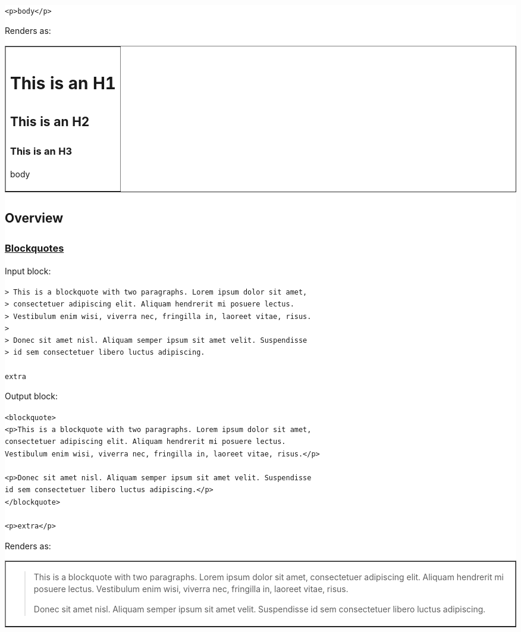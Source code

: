     <p>body</p>
    

Renders as:

<div>
<table border='1' width='100%'><tr><td><h1>This is an H1</h1>

<h2>This is an H2</h2>

<h3>This is an H3</h3>

<p>body</p>
</td></tr></table>
</div>

## Overview

### [Blockquotes](http://daringfireball.net/projects/markdown/syntax#blockquote)

Input block:

    > This is a blockquote with two paragraphs. Lorem ipsum dolor sit amet,
    > consectetuer adipiscing elit. Aliquam hendrerit mi posuere lectus.
    > Vestibulum enim wisi, viverra nec, fringilla in, laoreet vitae, risus.
    >
    > Donec sit amet nisl. Aliquam semper ipsum sit amet velit. Suspendisse
    > id sem consectetuer libero luctus adipiscing.
    
    extra

Output block:

    <blockquote>
    <p>This is a blockquote with two paragraphs. Lorem ipsum dolor sit amet,
    consectetuer adipiscing elit. Aliquam hendrerit mi posuere lectus.
    Vestibulum enim wisi, viverra nec, fringilla in, laoreet vitae, risus.</p>
    
    <p>Donec sit amet nisl. Aliquam semper ipsum sit amet velit. Suspendisse
    id sem consectetuer libero luctus adipiscing.</p>
    </blockquote>
    
    <p>extra</p>
    

Renders as:

<div>
<table border='1' width='100%'><tr><td><blockquote>
<p>This is a blockquote with two paragraphs. Lorem ipsum dolor sit amet,
consectetuer adipiscing elit. Aliquam hendrerit mi posuere lectus.
Vestibulum enim wisi, viverra nec, fringilla in, laoreet vitae, risus.</p>

<p>Donec sit amet nisl. Aliquam semper ipsum sit amet velit. Suspendisse
id sem consectetuer libero luctus adipiscing.</p>
</blockquote>
